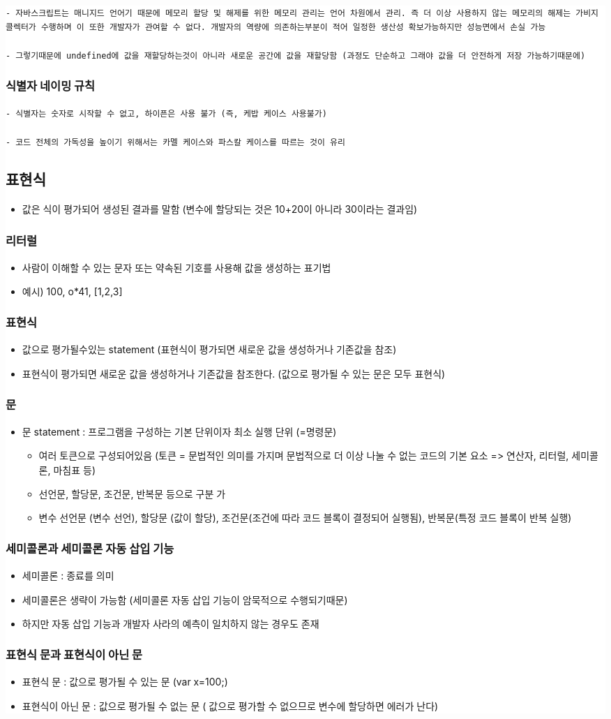 	- 자바스크립트는 매니지드 언어기 때문에 메모리 할당 및 해제를 위한 메모리 관리는 언어 차원에서 관리. 즉 더 이상 사용하지 않는 메모리의 해제는 가비지 콜렉터가 수행하며 이 또한 개발자가 관여할 수 없다. 개발자의 역량에 의존하는부분이 적어 일정한 생산성 확보가능하지만 성능면에서 손실 가능

	- 그렇기때문에 undefined에 값을 재할당하는것이 아니라 새로운 공간에 값을 재할당함 (과정도 단순하고 그래야 값을 더 안전하게 저장 가능하기때문에)

### 식별자 네이밍 규칙

	- 식별자는 숫자로 시작할 수 없고, 하이픈은 사용 불가 (즉, 케밥 케이스 사용불가)

	- 코드 전체의 가독성을 높이기 위해서는 카멜 케이스와 파스칼 케이스를 따르는 것이 유리

## 표현식

- 값은 식이 평가되어 생성된 결과를 말함 (변수에 할당되는 것은 10+20이 아니라 30이라는 결과임)

### 리터럴

- 사람이 이해할 수 있는 문자 또는 약속된 기호를 사용해 값을 생성하는 표기법

- 예시) 100, o*41, [1,2,3]

### 표현식 

- 값으로 평가될수있는 statement (표현식이 평가되면 새로운 값을 생성하거나 기존값을 참조)

- 표현식이 평가되면 새로운 값을 생성하거나 기존값을 참조한다. (값으로 평가될 수 있는 문은 모두 표현식)

### 문

- 문 statement : 프로그램을 구성하는 기본 단위이자 최소 실행 단위 (=명령문)

	- 여러 토큰으로 구성되어있음 (토큰 = 문법적인 의미를 가지며 문법적으로 더 이상 나눌 수 없는 코드의 기본 요소 => 연산자, 리터럴, 세미콜론, 마침표 등) 

	- 선언문, 할당문, 조건문, 반복문 등으로 구분 가

	- 변수 선언문 (변수 선언), 할당문 (값이 할당), 조건문(조건에 따라 코드 블록이 결정되어 실행됨), 반복문(특정 코드 블록이 반복 실행)

### 세미콜론과 세미콜론 자동 삽입 기능

- 세미콜론 : 종료를 의미 

- 세미콜론은 생략이 가능함 (세미콜론 자동 삽입 기능이 암묵적으로 수행되기때문) 

- 하지만 자동 삽입 기능과 개발자 사라의 예측이 일치하지 않는 경우도 존재 

### 표현식 문과 표현식이 아닌 문

- 표현식 문 : 값으로 평가될 수 있는 문 (var x=100;)

- 표현식이 아닌 문 : 값으로 평가될 수 없는 문 ( 값으로 평가할 수 없으므로 변수에 할당하면 에러가 난다)

